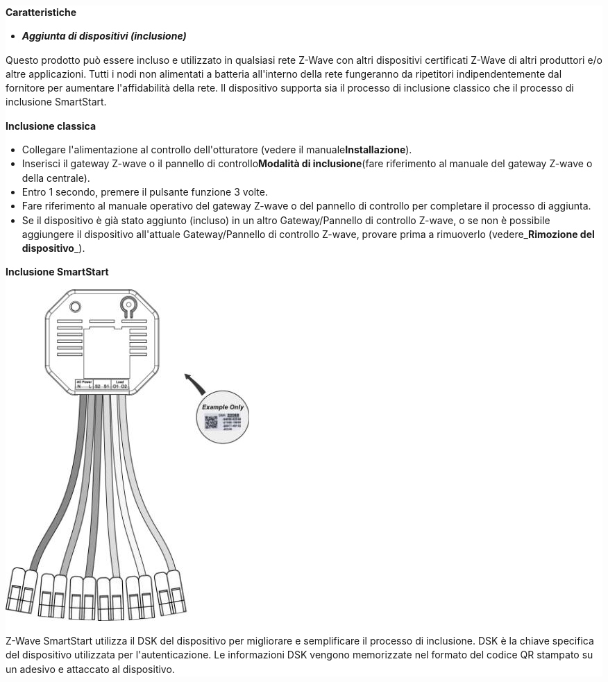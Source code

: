 **Caratteristiche**

* _**Aggiunta di dispositivi (inclusione)**_

Questo prodotto può essere incluso e utilizzato in qualsiasi rete Z-Wave con altri dispositivi certificati Z-Wave di altri produttori e/o altre applicazioni. Tutti i nodi non alimentati a batteria all'interno della rete fungeranno da ripetitori indipendentemente dal fornitore per aumentare l'affidabilità della rete. Il dispositivo supporta sia il processo di inclusione classico che il processo di inclusione SmartStart.

**Inclusione classica**

* Collegare l'alimentazione al controllo dell'otturatore (vedere il manuale**Installazione**).
* Inserisci il gateway Z-wave o il pannello di controllo**Modalità di inclusione**(fare riferimento al manuale del gateway Z-wave o della centrale).
* Entro 1 secondo, premere il pulsante funzione 3 volte.
* Fare riferimento al manuale operativo del gateway Z-wave o del pannello di controllo per completare il processo di aggiunta.
* Se il dispositivo è già stato aggiunto (incluso) in un altro Gateway/Pannello di controllo Z-wave, o se non è possibile aggiungere il dispositivo all'attuale Gateway/Pannello di controllo Z-wave, provare prima a rimuoverlo (vedere\_**Rimozione del dispositivo**\_).

**Inclusione SmartStart**

![](<.gitbook/assets/2 (72).jpeg>)

Z-Wave SmartStart utilizza il DSK del dispositivo per migliorare e semplificare il processo di inclusione. DSK è la chiave specifica del dispositivo utilizzata per l'autenticazione. Le informazioni DSK vengono memorizzate nel formato del codice QR stampato su un adesivo e attaccato al dispositivo.

